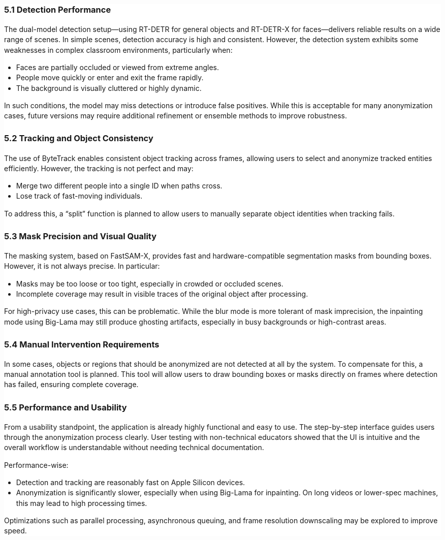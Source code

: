 ### 5.1 Detection Performance

The dual-model detection setup—using RT-DETR for general objects and RT-DETR-X for faces—delivers reliable results on a wide range of scenes. In simple scenes, detection accuracy is high and consistent. However, the detection system exhibits some weaknesses in complex classroom environments, particularly when:
- Faces are partially occluded or viewed from extreme angles.
- People move quickly or enter and exit the frame rapidly.
- The background is visually cluttered or highly dynamic.

In such conditions, the model may miss detections or introduce false positives. While this is acceptable for many anonymization cases, future versions may require additional refinement or ensemble methods to improve robustness.

### 5.2 Tracking and Object Consistency

The use of ByteTrack enables consistent object tracking across frames, allowing users to select and anonymize tracked entities efficiently. However, the tracking is not perfect and may:
- Merge two different people into a single ID when paths cross.
- Lose track of fast-moving individuals.

To address this, a “split” function is planned to allow users to manually separate object identities when tracking fails.

### 5.3 Mask Precision and Visual Quality

The masking system, based on FastSAM-X, provides fast and hardware-compatible segmentation masks from bounding boxes. However, it is not always precise. In particular:
- Masks may be too loose or too tight, especially in crowded or occluded scenes.
- Incomplete coverage may result in visible traces of the original object after processing.

For high-privacy use cases, this can be problematic. While the blur mode is more tolerant of mask imprecision, the inpainting mode using Big-Lama may still produce ghosting artifacts, especially in busy backgrounds or high-contrast areas.

### 5.4 Manual Intervention Requirements

In some cases, objects or regions that should be anonymized are not detected at all by the system. To compensate for this, a manual annotation tool is planned. This tool will allow users to draw bounding boxes or masks directly on frames where detection has failed, ensuring complete coverage.

### 5.5 Performance and Usability

From a usability standpoint, the application is already highly functional and easy to use. The step-by-step interface guides users through the anonymization process clearly. User testing with non-technical educators showed that the UI is intuitive and the overall workflow is understandable without needing technical documentation.

Performance-wise:
- Detection and tracking are reasonably fast on Apple Silicon devices.
- Anonymization is significantly slower, especially when using Big-Lama for inpainting. On long videos or lower-spec machines, this may lead to high processing times.

Optimizations such as parallel processing, asynchronous queuing, and frame resolution downscaling may be explored to improve speed.
